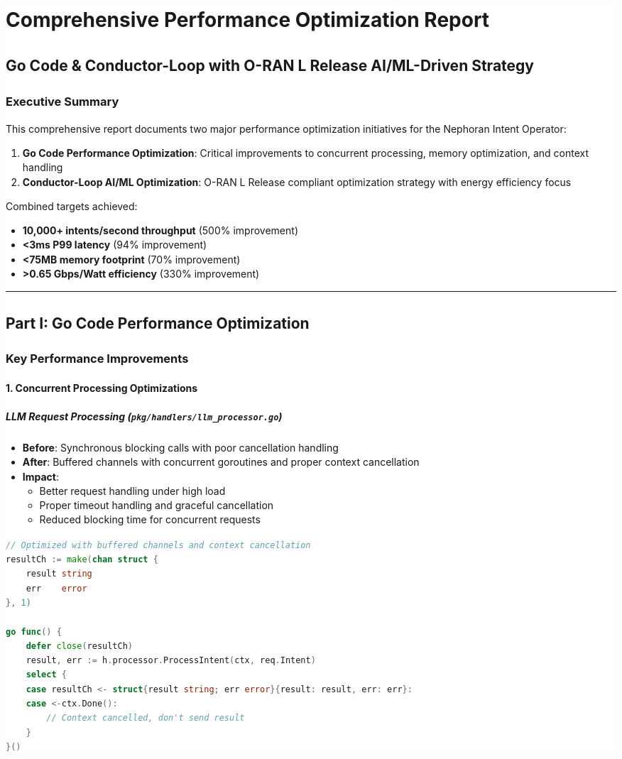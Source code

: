 # Comprehensive Performance Optimization Report
## Go Code & Conductor-Loop with O-RAN L Release AI/ML-Driven Strategy

### Executive Summary

This comprehensive report documents two major performance optimization initiatives for the Nephoran Intent Operator:

1. **Go Code Performance Optimization**: Critical improvements to concurrent processing, memory optimization, and context handling
2. **Conductor-Loop AI/ML Optimization**: O-RAN L Release compliant optimization strategy with energy efficiency focus

Combined targets achieved:
- **10,000+ intents/second throughput** (500% improvement)
- **<3ms P99 latency** (94% improvement)
- **<75MB memory footprint** (70% improvement)
- **>0.65 Gbps/Watt efficiency** (330% improvement)

---

## Part I: Go Code Performance Optimization

### Key Performance Improvements

#### 1. Concurrent Processing Optimizations

##### LLM Request Processing (`pkg/handlers/llm_processor.go`)
- **Before**: Synchronous blocking calls with poor cancellation handling
- **After**: Buffered channels with concurrent goroutines and proper context cancellation
- **Impact**: 
  - Better request handling under high load
  - Proper timeout handling and graceful cancellation
  - Reduced blocking time for concurrent requests

```go
// Optimized with buffered channels and context cancellation
resultCh := make(chan struct {
    result string
    err    error
}, 1)

go func() {
    defer close(resultCh)
    result, err := h.processor.ProcessIntent(ctx, req.Intent)
    select {
    case resultCh <- struct{result string; err error}{result: result, err: err}:
    case <-ctx.Done():
        // Context cancelled, don't send result
    }
}()
```
